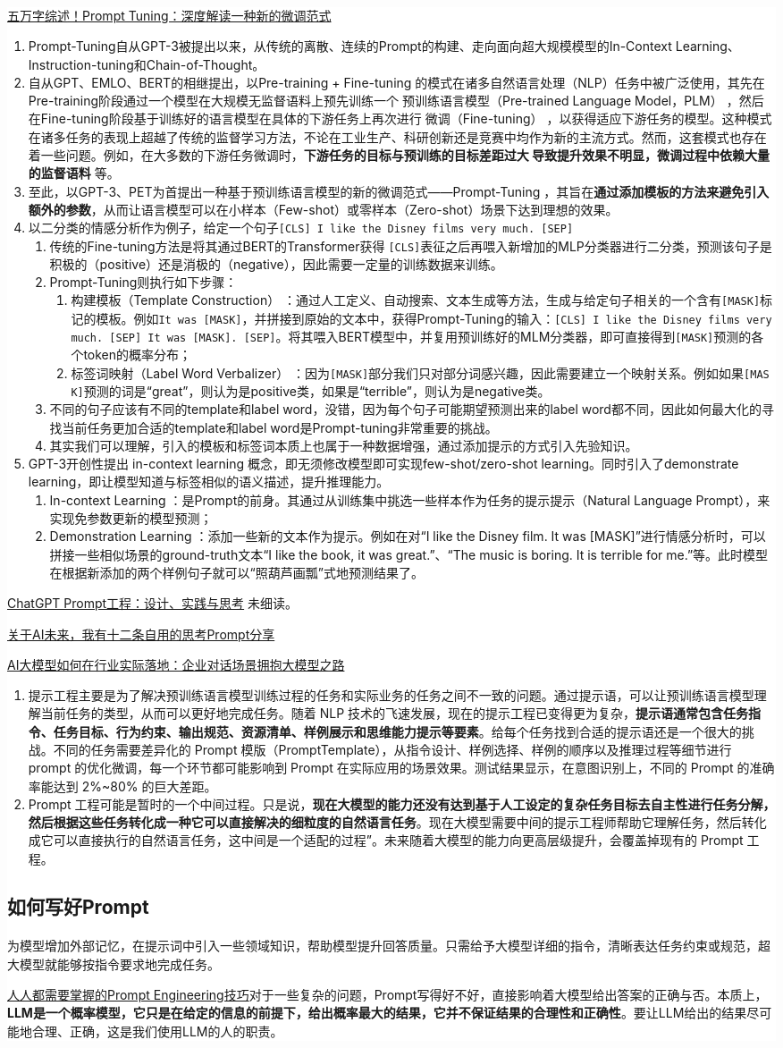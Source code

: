 

[五万字综述！Prompt Tuning：深度解读一种新的微调范式](https://mp.weixin.qq.com/s/-lfq63NrsqUgmvYNzogCew)
1. Prompt-Tuning自从GPT-3被提出以来，从传统的离散、连续的Prompt的构建、走向面向超大规模模型的In-Context Learning、Instruction-tuning和Chain-of-Thought。
2. 自从GPT、EMLO、BERT的相继提出，以Pre-training + Fine-tuning 的模式在诸多自然语言处理（NLP）任务中被广泛使用，其先在Pre-training阶段通过一个模型在大规模无监督语料上预先训练一个 预训练语言模型（Pre-trained Language Model，PLM） ，然后在Fine-tuning阶段基于训练好的语言模型在具体的下游任务上再次进行 微调（Fine-tuning） ，以获得适应下游任务的模型。这种模式在诸多任务的表现上超越了传统的监督学习方法，不论在工业生产、科研创新还是竞赛中均作为新的主流方式。然而，这套模式也存在着一些问题。例如，在大多数的下游任务微调时，**下游任务的目标与预训练的目标差距过大 导致提升效果不明显，微调过程中依赖大量的监督语料** 等。
3. 至此，以GPT-3、PET为首提出一种基于预训练语言模型的新的微调范式——Prompt-Tuning ，其旨在**通过添加模板的方法来避免引入额外的参数**，从而让语言模型可以在小样本（Few-shot）或零样本（Zero-shot）场景下达到理想的效果。
4. 以二分类的情感分析作为例子，给定一个句子`[CLS] I like the Disney films very much. [SEP]`
    1. 传统的Fine-tuning方法是将其通过BERT的Transformer获得 `[CLS]`表征之后再喂入新增加的MLP分类器进行二分类，预测该句子是积极的（positive）还是消极的（negative），因此需要一定量的训练数据来训练。
    2. Prompt-Tuning则执行如下步骤：
        1. 构建模板（Template Construction） ：通过人工定义、自动搜索、文本生成等方法，生成与给定句子相关的一个含有`[MASK]`标记的模板。例如`It was [MASK]`，并拼接到原始的文本中，获得Prompt-Tuning的输入：`[CLS] I like the Disney films very much. [SEP] It was [MASK]. [SEP]`。将其喂入BERT模型中，并复用预训练好的MLM分类器，即可直接得到`[MASK]`预测的各个token的概率分布；
        2. 标签词映射（Label Word Verbalizer） ：因为`[MASK]`部分我们只对部分词感兴趣，因此需要建立一个映射关系。例如如果`[MASK]`预测的词是“great”，则认为是positive类，如果是“terrible”，则认为是negative类。
    3. 不同的句子应该有不同的template和label word，没错，因为每个句子可能期望预测出来的label word都不同，因此如何最大化的寻找当前任务更加合适的template和label word是Prompt-tuning非常重要的挑战。
    4. 其实我们可以理解，引入的模板和标签词本质上也属于一种数据增强，通过添加提示的方式引入先验知识。
5. GPT-3开创性提出 in-context learning 概念，即无须修改模型即可实现few-shot/zero-shot learning。同时引入了demonstrate learning，即让模型知道与标签相似的语义描述，提升推理能力。
    1. In-context Learning ：是Prompt的前身。其通过从训练集中挑选一些样本作为任务的提示提示（Natural Language Prompt），来实现免参数更新的模型预测；
    2. Demonstration Learning ：添加一些新的文本作为提示。例如在对“I like the Disney film. It was [MASK]”进行情感分析时，可以拼接一些相似场景的ground-truth文本“I like the book, it was great.”、“The music is boring. It is terrible for me.”等。此时模型在根据新添加的两个样例句子就可以“照葫芦画瓢”式地预测结果了。

[ChatGPT Prompt工程：设计、实践与思考](https://mp.weixin.qq.com/s/AizUBFssilX2S9aRfuz3_g) 未细读。

[关于AI未来，我有十二条自用的思考Prompt分享](https://mp.weixin.qq.com/s/7eah_qMhol4EBwrz1bzxeA)

[AI大模型如何在行业实际落地：企业对话场景拥抱大模型之路](AI大模型如何在行业实际落地：企业对话场景拥抱大模型之路)
1. 提示工程主要是为了解决预训练语言模型训练过程的任务和实际业务的任务之间不一致的问题。通过提示语，可以让预训练语言模型理解当前任务的类型，从而可以更好地完成任务。随着 NLP 技术的飞速发展，现在的提示工程已变得更为复杂，**提示语通常包含任务指令、任务目标、行为约束、输出规范、资源清单、样例展示和思维能力提示等要素**。给每个任务找到合适的提示语还是一个很大的挑战。不同的任务需要差异化的 Prompt 模版（PromptTemplate），从指令设计、样例选择、样例的顺序以及推理过程等细节进行 prompt 的优化微调，每一个环节都可能影响到 Prompt 在实际应用的场景效果。测试结果显示，在意图识别上，不同的 Prompt 的准确率能达到 2%~80% 的巨大差距。
2. Prompt 工程可能是暂时的一个中间过程。只是说，**现在大模型的能力还没有达到基于人工设定的复杂任务目标去自主性进行任务分解，然后根据这些任务转化成一种它可以直接解决的细粒度的自然语言任务**。现在大模型需要中间的提示工程师帮助它理解任务，然后转化成它可以直接执行的自然语言任务，这中间是一个适配的过程”。未来随着大模型的能力向更高层级提升，会覆盖掉现有的 Prompt 工程。

## 如何写好Prompt 

为模型增加外部记忆，在提示词中引入一些领域知识，帮助模型提升回答质量。只需给予大模型详细的指令，清晰表达任务约束或规范，超大模型就能够按指令要求地完成任务。

[人人都需要掌握的Prompt Engineering技巧](https://mp.weixin.qq.com/s/JvoBOzdHmagLXiT2k1nYPQ)对于一些复杂的问题，Prompt写得好不好，直接影响着大模型给出答案的正确与否。本质上，**LLM是一个概率模型，它只是在给定的信息的前提下，给出概率最大的结果，它并不保证结果的合理性和正确性**。要让LLM给出的结果尽可能地合理、正确，这是我们使用LLM的人的职责。
